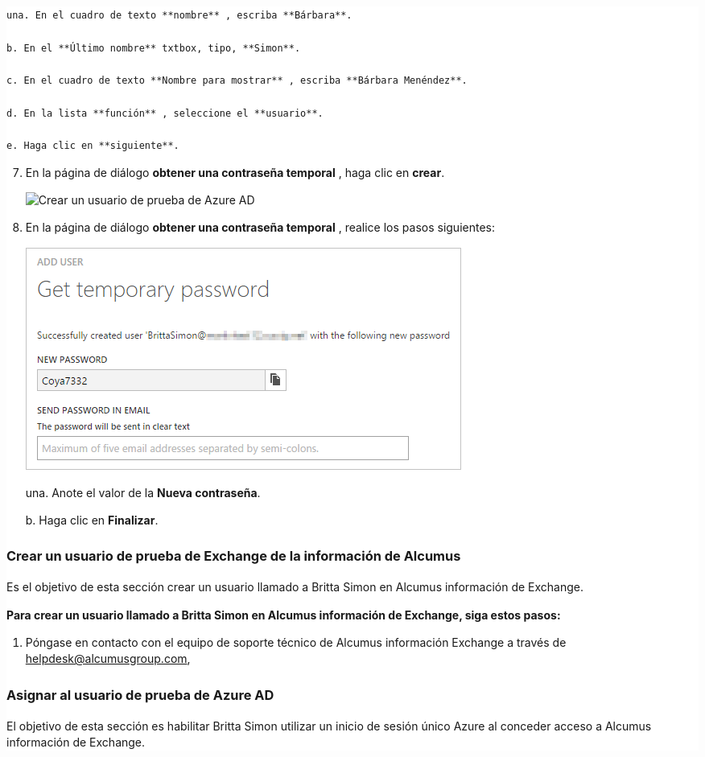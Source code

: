 
    una. En el cuadro de texto **nombre** , escriba **Bárbara**.  
  
    b. En el **Último nombre** txtbox, tipo, **Simon**.
  
    c. En el cuadro de texto **Nombre para mostrar** , escriba **Bárbara Menéndez**.
  
    d. En la lista **función** , seleccione el **usuario**.
  
    e. Haga clic en **siguiente**.


7. En la página de diálogo **obtener una contraseña temporal** , haga clic en **crear**.

    ![Crear un usuario de prueba de Azure AD](./media/active-directory-saas-alcumus-info-tutorial/create_aaduser_07.png) 
 

8. En la página de diálogo **obtener una contraseña temporal** , realice los pasos siguientes:

    ![Crear un usuario de prueba de Azure AD](./media/active-directory-saas-alcumus-info-tutorial/create_aaduser_08.png) 

    una. Anote el valor de la **Nueva contraseña**.
  
    b. Haga clic en **Finalizar**.   

  
 
### <a name="creating-a-alcumus-info-exchange-test-user"></a>Crear un usuario de prueba de Exchange de la información de Alcumus

Es el objetivo de esta sección crear un usuario llamado a Britta Simon en Alcumus información de Exchange.

**Para crear un usuario llamado a Britta Simon en Alcumus información de Exchange, siga estos pasos:**

1. Póngase en contacto con el equipo de soporte técnico de Alcumus información Exchange a través de [helpdesk@alcumusgroup.com](mailto:helpdesk@alcumusgroup.com),


### <a name="assigning-the-azure-ad-test-user"></a>Asignar al usuario de prueba de Azure AD

El objetivo de esta sección es habilitar Britta Simon utilizar un inicio de sesión único Azure al conceder acceso a Alcumus información de Exchange.
